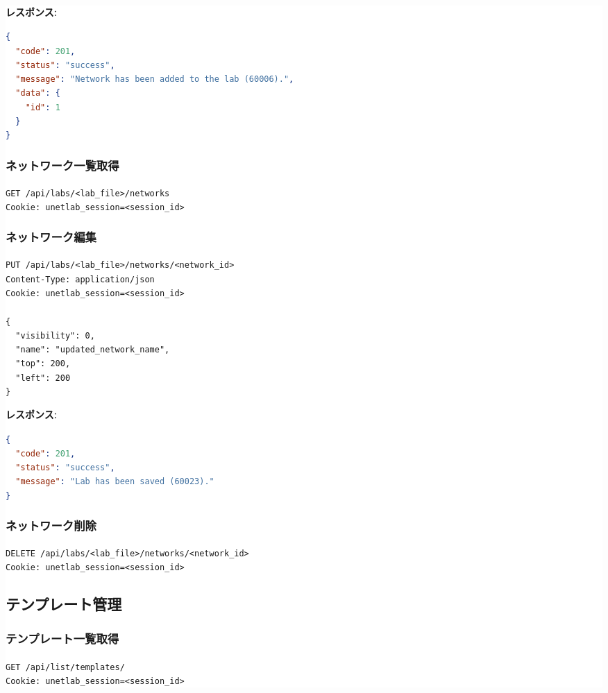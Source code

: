 **レスポンス**:
```json
{
  "code": 201,
  "status": "success",
  "message": "Network has been added to the lab (60006).",
  "data": {
    "id": 1
  }
}
```


### ネットワーク一覧取得
```http
GET /api/labs/<lab_file>/networks
Cookie: unetlab_session=<session_id>
```

### ネットワーク編集
```http
PUT /api/labs/<lab_file>/networks/<network_id>
Content-Type: application/json
Cookie: unetlab_session=<session_id>

{
  "visibility": 0,
  "name": "updated_network_name",
  "top": 200,
  "left": 200
}
```

**レスポンス**:
```json
{
  "code": 201,
  "status": "success",
  "message": "Lab has been saved (60023)."
}
```

### ネットワーク削除
```http
DELETE /api/labs/<lab_file>/networks/<network_id>
Cookie: unetlab_session=<session_id>
```

## テンプレート管理

### テンプレート一覧取得
```http
GET /api/list/templates/
Cookie: unetlab_session=<session_id>
```
